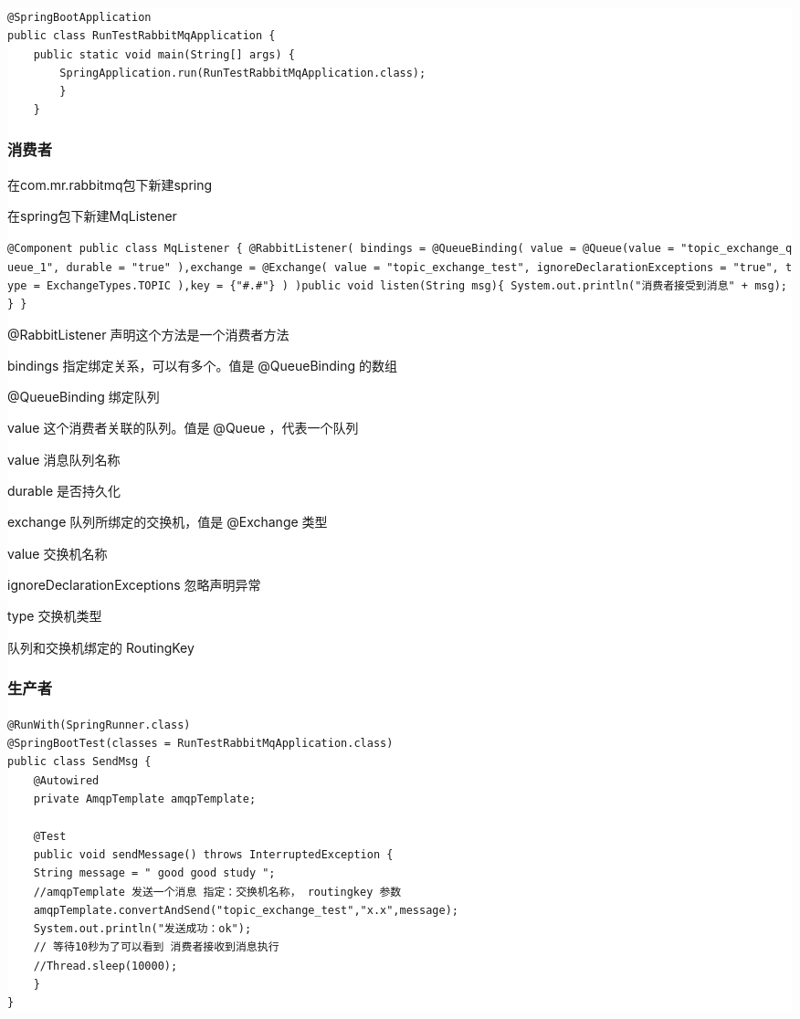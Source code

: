 ```
@SpringBootApplication 
public class RunTestRabbitMqApplication { 
	public static void main(String[] args) { 
    	SpringApplication.run(RunTestRabbitMqApplication.class); 
    	} 
    }
```

### 消费者

 在com.mr.rabbitmq包下新建spring 

在spring包下新建MqListener

```
@Component public class MqListener { @RabbitListener( bindings = @QueueBinding( value = @Queue(value = "topic_exchange_queue_1", durable = "true" ),exchange = @Exchange( value = "topic_exchange_test", ignoreDeclarationExceptions = "true", type = ExchangeTypes.TOPIC ),key = {"#.#"} ) )public void listen(String msg){ System.out.println("消费者接受到消息" + msg); } }
```

@RabbitListener 声明这个方法是一个消费者方法

bindings 指定绑定关系，可以有多个。值是 @QueueBinding 的数组

@QueueBinding 绑定队列

value 这个消费者关联的队列。值是 @Queue ，代表一个队列

value 消息队列名称

durable 是否持久化

exchange 队列所绑定的交换机，值是 @Exchange 类型

value 交换机名称

ignoreDeclarationExceptions 忽略声明异常

type 交换机类型

队列和交换机绑定的 RoutingKey

### 生产者

```
@RunWith(SpringRunner.class) 
@SpringBootTest(classes = RunTestRabbitMqApplication.class) 
public class SendMsg { 
    @Autowired 
    private AmqpTemplate amqpTemplate;

    @Test 
    public void sendMessage() throws InterruptedException { 
    String message = " good good study "; 
    //amqpTemplate 发送一个消息 指定：交换机名称， routingkey 参数
    amqpTemplate.convertAndSend("topic_exchange_test","x.x",message);
    System.out.println("发送成功：ok"); 
    // 等待10秒为了可以看到 消费者接收到消息执行 
    //Thread.sleep(10000); 
	} 
}
```
